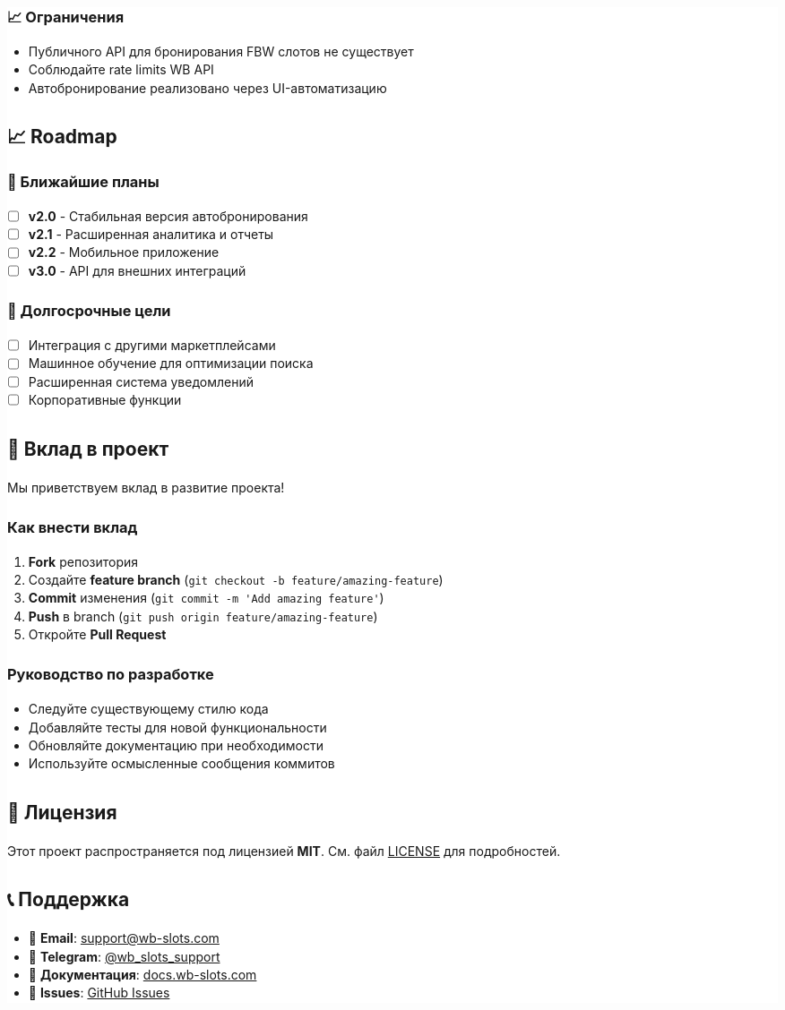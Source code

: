 ### 📈 Ограничения

- Публичного API для бронирования FBW слотов не существует
- Соблюдайте rate limits WB API
- Автобронирование реализовано через UI-автоматизацию

## 📈 Roadmap

### 🎯 Ближайшие планы

- [ ] **v2.0** - Стабильная версия автобронирования
- [ ] **v2.1** - Расширенная аналитика и отчеты
- [ ] **v2.2** - Мобильное приложение
- [ ] **v3.0** - API для внешних интеграций

### 🔮 Долгосрочные цели

- [ ] Интеграция с другими маркетплейсами
- [ ] Машинное обучение для оптимизации поиска
- [ ] Расширенная система уведомлений
- [ ] Корпоративные функции

## 🤝 Вклад в проект

Мы приветствуем вклад в развитие проекта! 

### Как внести вклад

1. **Fork** репозитория
2. Создайте **feature branch** (`git checkout -b feature/amazing-feature`)
3. **Commit** изменения (`git commit -m 'Add amazing feature'`)
4. **Push** в branch (`git push origin feature/amazing-feature`)
5. Откройте **Pull Request**

### Руководство по разработке

- Следуйте существующему стилю кода
- Добавляйте тесты для новой функциональности
- Обновляйте документацию при необходимости
- Используйте осмысленные сообщения коммитов

## 📄 Лицензия

Этот проект распространяется под лицензией **MIT**. См. файл [LICENSE](LICENSE) для подробностей.

## 📞 Поддержка

- 📧 **Email**: support@wb-slots.com
- 💬 **Telegram**: [@wb_slots_support](https://t.me/wb_slots_support)
- 📖 **Документация**: [docs.wb-slots.com](https://docs.wb-slots.com)
- 🐛 **Issues**: [GitHub Issues](https://github.com/your-username/wb-slots/issues)
